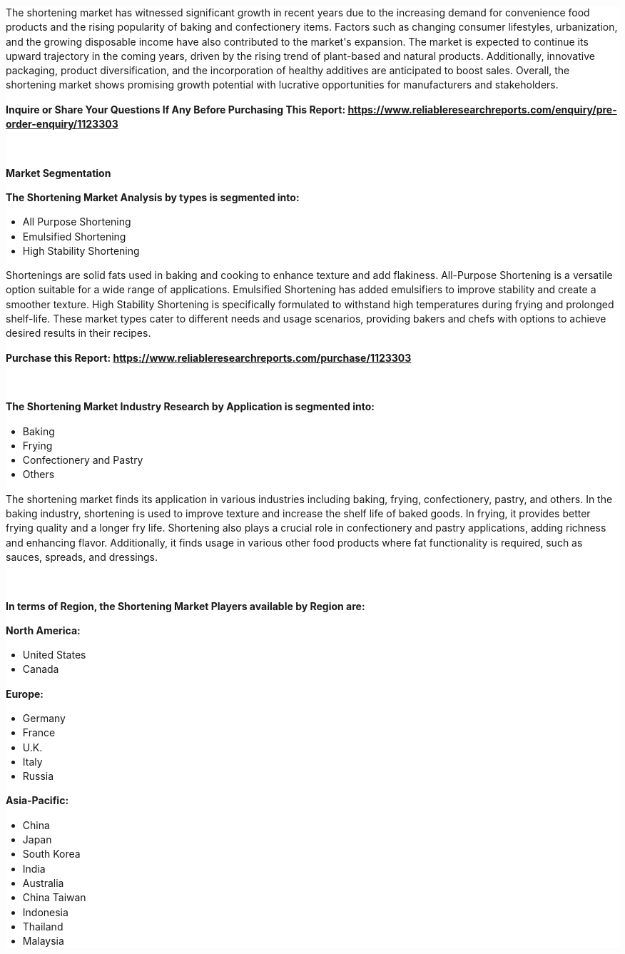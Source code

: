 <p><p>The shortening market has witnessed significant growth in recent years due to the increasing demand for convenience food products and the rising popularity of baking and confectionery items. Factors such as changing consumer lifestyles, urbanization, and the growing disposable income have also contributed to the market's expansion. The market is expected to continue its upward trajectory in the coming years, driven by the rising trend of plant-based and natural products. Additionally, innovative packaging, product diversification, and the incorporation of healthy additives are anticipated to boost sales. Overall, the shortening market shows promising growth potential with lucrative opportunities for manufacturers and stakeholders.</p></p>
<p><strong>Inquire or Share Your Questions If Any Before Purchasing This Report: <a href="https://www.reliableresearchreports.com/enquiry/pre-order-enquiry/1123303">https://www.reliableresearchreports.com/enquiry/pre-order-enquiry/1123303</a></strong></p>
<p>&nbsp;</p>
<p><strong>Market Segmentation</strong></p>
<p><strong>The Shortening Market Analysis by types is segmented into:</strong></p>
<p><ul><li>All Purpose Shortening</li><li>Emulsified Shortening</li><li>High Stability Shortening</li></ul></p>
<p><p>Shortenings are solid fats used in baking and cooking to enhance texture and add flakiness. All-Purpose Shortening is a versatile option suitable for a wide range of applications. Emulsified Shortening has added emulsifiers to improve stability and create a smoother texture. High Stability Shortening is specifically formulated to withstand high temperatures during frying and prolonged shelf-life. These market types cater to different needs and usage scenarios, providing bakers and chefs with options to achieve desired results in their recipes.</p></p>
<p><strong>Purchase this Report:&nbsp;<a href="https://www.reliableresearchreports.com/purchase/1123303">https://www.reliableresearchreports.com/purchase/1123303</a></strong></p>
<p>&nbsp;</p>
<p><strong>The Shortening Market Industry Research by Application is segmented into:</strong></p>
<p><ul><li>Baking</li><li>Frying</li><li>Confectionery and Pastry</li><li>Others</li></ul></p>
<p><p>The shortening market finds its application in various industries including baking, frying, confectionery, pastry, and others. In the baking industry, shortening is used to improve texture and increase the shelf life of baked goods. In frying, it provides better frying quality and a longer fry life. Shortening also plays a crucial role in confectionery and pastry applications, adding richness and enhancing flavor. Additionally, it finds usage in various other food products where fat functionality is required, such as sauces, spreads, and dressings.</p></p>
<p>&nbsp;</p>
<p><strong>In terms of Region, the Shortening Market Players available by Region are:</strong></p>
<p>
    <p> <strong> North America: </strong>
        <ul>
            <li>United States</li>
            <li>Canada</li>
        </ul>
        </p> 
    <p> <strong> Europe: </strong>
        <ul>
            <li>Germany</li>
            <li>France</li>
            <li>U.K.</li>
            <li>Italy</li>
            <li>Russia</li>
        </ul>
        </p> 
    <p> <strong> Asia-Pacific: </strong>
        <ul>
            <li>China</li>
            <li>Japan</li>
            <li>South Korea</li>
            <li>India</li>
            <li>Australia</li>
            <li>China Taiwan</li>
            <li>Indonesia</li>
            <li>Thailand</li>
            <li>Malaysia</li>
        </ul>
        </p> 